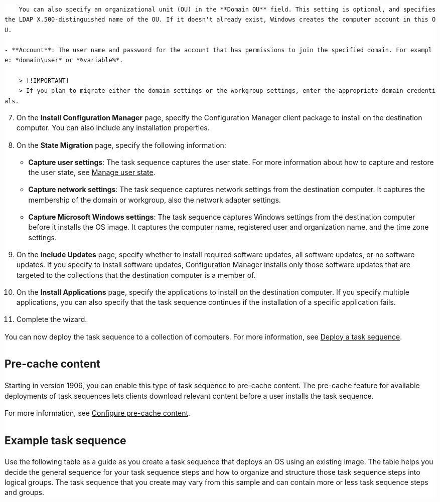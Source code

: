         You can also specify an organizational unit (OU) in the **Domain OU** field. This setting is optional, and specifies the LDAP X.500-distinguished name of the OU. If it doesn't already exist, Windows creates the computer account in this OU.  

    - **Account**: The user name and password for the account that has permissions to join the specified domain. For example: *domain\user* or *%variable%*.  

        > [!IMPORTANT]  
        > If you plan to migrate either the domain settings or the workgroup settings, enter the appropriate domain credentials.  

7. On the **Install Configuration Manager** page, specify the Configuration Manager client package to install on the destination computer. You can also include any installation properties.  

8. On the **State Migration** page, specify the following information:  

    - **Capture user settings**: The task sequence captures the user state. For more information about how to capture and restore the user state, see [Manage user state](/sccm/osd/get-started/manage-user-state).  

    - **Capture network settings**: The task sequence captures network settings from the destination computer. It captures the membership of the domain or workgroup, also the network adapter settings.  

    - **Capture Microsoft Windows settings**: The task sequence captures Windows settings from the destination computer before it installs the OS image. It captures the computer name, registered user and organization name, and the time zone settings.  

9. On the **Include Updates** page, specify whether to install required software updates, all software updates, or no software updates. If you specify to install software updates, Configuration Manager installs only those software updates that are targeted to the collections that the destination computer is a member of.  

10. On the **Install Applications** page, specify the applications to install on the destination computer. If you specify multiple applications, you can also specify that the task sequence continues if the installation of a specific application fails.  

11. Complete the wizard.  

You can now deploy the task sequence to a collection of computers. For more information, see [Deploy a task sequence](/sccm/osd/deploy-use/deploy-a-task-sequence).


## Pre-cache content


Starting in version 1906, you can enable this type of task sequence to pre-cache content. The pre-cache feature for available deployments of task sequences lets clients download relevant content before a user installs the task sequence.  

For more information, see [Configure pre-cache content](/sccm/osd/deploy-use/configure-precache-content).


## <a name="BKMK_InstallExistingOSImageTSExample"></a> Example task sequence

Use the following table as a guide as you create a task sequence that deploys an OS using an existing image. The table helps you decide the general sequence for your task sequence steps and how to organize and structure those task sequence steps into logical groups. The task sequence that you create may vary from this sample and can contain more or less task sequence steps and groups.  
